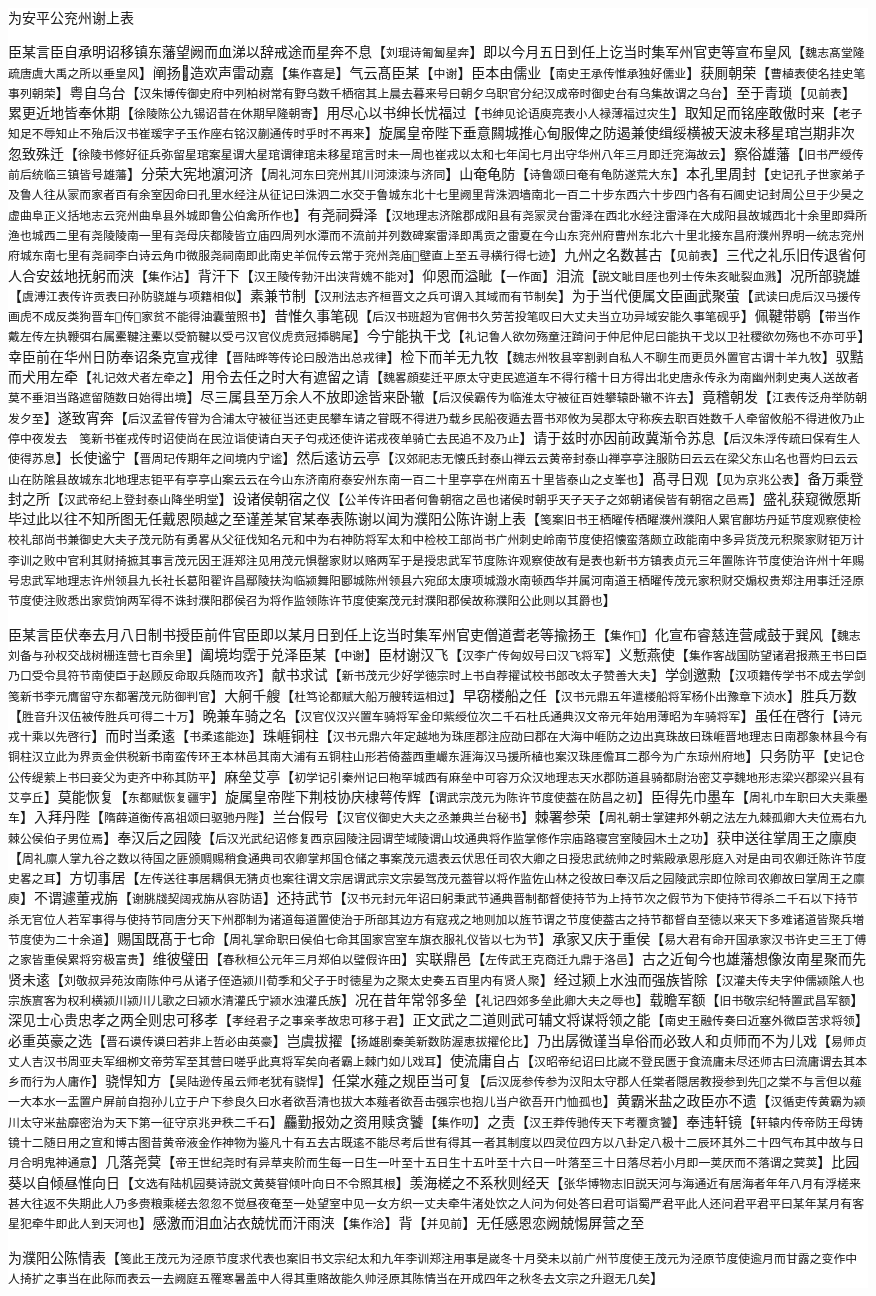 为安平公兖州谢上表  

臣某言臣自承明诏移镇东藩望阙而血涕以辞戒途而星奔不息【`刘琨诗匍匐星奔`】即以今月五日到任上讫当时集军州官吏等宣布皇风【`魏志髙堂隆疏唐虞大禹之所以垂皇风`】阐扬造欢声雷动嘉【`集作喜是`】气云髙臣某【`中谢`】臣本由儒业【`南史王承传惟承独好儒业`】获厠朝荣【`曹植表使名挂史笔事列朝荣`】粤自乌台【`汉朱博传御史府中列柏树常有野乌数千栖宿其上晨去暮来号曰朝夕乌职官分纪汉成帝时御史台有乌集故谓之乌台`】至于青琐【`见前表`】累更近地皆奉休期【`徐陵陈公九锡诏昔在休期早隆朝寄`】用尽心以书绅长忧福过【`书绅见论语庾亮表小人禄薄福过灾生`】取知足而铭座敢傲时来【`老子知足不辱知止不殆后汉书崔瑗字子玉作座右铭汉蒯通传时乎时不再来`】旋属皇帝陛下垂意闗城推心甸服俾之防遏兼使缉绥横被天波未移星琯岂期非次忽致殊迁【`徐陵书修好征兵弥留星琯案星谓大星琯谓律琯未移星琯言时未一周也崔戎以太和七年闰七月出守华州八年三月即迁兖海故云`】察俗雄藩【`旧书严绶传前后统临三镇皆号雄藩`】分荣大宪地濵河济【`周礼河东曰兖州其川河洓洓与济同`】山奄龟防【`诗鲁颂曰奄有龟防遂荒大东`】本孔里周封【`史记孔子世家弟子及鲁人往从冡而家者百有余室因命曰孔里水经注从征记曰洙泗二水交于鲁城东北十七里阙里背洙泗墙南北一百二十步东西六十步四门各有石阃史记封周公旦于少昊之虚曲阜正义括地志云兖州曲阜县外城即鲁公伯禽所作也`】有尧祠舜泽【`汉地理志济隂郡成阳县有尧冡灵台雷泽在西北水经注雷泽在大成阳县故城西北十余里即舜所渔也城西二里有尧陵陵南一里有尧母庆都陵皆立庙四周列水潭而不流前并列数碑案雷泽即禹贡之雷夏在今山东兖州府曹州东北六十里北接东昌府濮州界明一统志兖州府城东南七里有尧祠李白诗云角巾微服尧祠南即此南史羊侃传云常于兖州尧庙壁直上至五寻横行得七迹`】九州之名数甚古【`见前表`】三代之礼乐旧传退省何人合安兹地抚躬而浃【`集作沾`】背汗下【`汉王陵传勃汗出浃背媿不能对`】仰恩而溢眦【`一作面`】泪流【`説文眦目厓也列士传朱亥眦裂血溅`】况所部骁雄【`虞溥江表传许贡表曰孙防骁雄与项籍相似`】素兼节制【`汉刑法志齐桓晋文之兵可谓入其域而有节制矣`】为于当代便属文臣画武聚萤【`武读曰虎后汉马援传画虎不成反类狗晋车传家贫不能得油囊萤照书`】昔惟久事笔砚【`后汉书班超为官佣书久劳苦投笔叹曰大丈夫当立功异域安能久事笔砚乎`】佩鞬带鹖【`带当作戴左传左执鞭弭右属櫜鞬注櫜以受箭鞬以受弓汉官仪虎贲冠揷鹖尾`】今宁能执干戈【`礼记鲁人欲勿殇童汪踦问于仲尼仲尼曰能执干戈以卫社稷欲勿殇也不亦可乎`】幸臣前在华州日防奉诏条克宣戎律【`晋陆晔等传论曰殷浩出总戎律`】检下而羊无九牧【`魏志州牧县宰割剥自私人不聊生而更员外置官古谓十羊九牧`】驭黠而犬用左牵【`礼记效犬者左牵之`】用令去任之时大有遮留之请【`魏畧顔斐迁平原太守吏民遮道车不得行稽十日方得出北史唐永传永为南幽州刺史夷人送故者莫不垂泪当路遮留随数日始得出境`】尽三属县至万余人不放即途皆来卧辙【`后汉侯霸传为临淮太守被征百姓攀辕卧辙不许去`】竟稽朝发【`江表传泛舟举防朝发夕至`】遂致宵奔【`后汉孟甞传甞为合浦太守被征当还吏民攀车请之甞既不得进乃载乡民船夜遁去晋书邓攸为吴郡太守称疾去职百姓数千人牵留攸船不得进攸乃止停中夜发去　笺新书崔戎传时诏使尚在民泣诣使请白天子匄戎还使许诺戎夜单骑亡去民追不及乃止`】请于兹时亦因前政冀渐令苏息【`后汉朱浮传疏曰保宥生人使得苏息`】长使谧宁【`晋周玘传期年之间境内宁谧`】然后逺访云亭【`汉郊祀志无懐氏封泰山禅云云黄帝封泰山禅亭亭注服防曰云云在梁父东山名也晋灼曰云云山在防隂县故城东北地理志钜平有亭亭山案云云在今山东济南府泰安州东南一百二十里亭亭在州南五十里皆泰山之攴峯也`】髙寻日观【`见为京兆公表`】备万乘登封之所【`汉武帝纪上登封泰山降坐明堂`】设诸侯朝宿之仪【`公羊传许田者何鲁朝宿之邑也诸侯时朝乎天子天子之郊朝诸侯皆有朝宿之邑焉`】盛礼获窥微愿斯毕过此以往不知所图无任戴恩陨越之至谨差某官某奉表陈谢以闻为濮阳公陈许谢上表【`笺案旧书王栖曜传栖曜濮州濮阳人累官鄜坊丹延节度观察使检校礼部尚书兼御史大夫子茂元防有勇畧从父征伐知名元和中为右神防将军太和中检校工部尚书广州刺史岭南节度使招懐蛮落颇立政能南中多异货茂元积聚家财钜万计李训之败中官利其财掎摭其事言茂元因王涯郑注见用茂元惧罄家财以赂两军于是授忠武军节度陈许观察使故有是表也新书方镇表贞元三年置陈许节度使治许州十年赐号忠武军地理志许州领县九长社长葛阳翟许昌鄢陵扶沟临颍舞阳郾城陈州领县六宛邱太康项城溵水南顿西华并属河南道王栖曜传茂元家积财交煽权贵郑注用事迁泾原节度使注败悉出家赀饷两军得不诛封濮阳郡侯召为将作监领陈许节度使案茂元封濮阳郡侯故称濮阳公此则以其爵也`】  

臣某言臣伏奉去月八日制书授臣前件官臣即以某月日到任上讫当时集军州官吏僧道耆老等揄扬王【`集作`】化宣布睿慈连营咸鼓于巽风【`魏志刘备与孙权交战树栅连营七百余里`】阖境均霑于兑泽臣某【`中谢`】臣材谢汉飞【`汉李广传匈奴号曰汉飞将军`】义慙燕使【`集作客战国防望诸君报燕王书曰臣乃口受令具符节南使臣于赵顾反命取兵随而攻齐`】献书求试【`新书茂元少好学徳宗时上书自荐擢试校书郎改太子赞善大夫`】学剑邀勲【`汉项籍传学书不成去学剑　笺新书李元膺留守东都署茂元防御判官`】大舸千艘【`杜笃论都赋大船万艘转运相过`】早窃楼船之任【`汉书元鼎五年遣楼船将军杨仆出豫章下浈水`】胜兵万数【`胜音升汉伍被传胜兵可得二十万`】晩兼车骑之名【`汉官仪汉兴置车骑将军金印紫绶位次二千石杜氏通典汉文帝元年始用薄昭为车骑将军`】虽任在啓行【`诗元戎十乘以先啓行`】而时当柔逺【`书柔逺能迩`】珠崕铜柱【`汉书元鼎六年定越地为珠厓郡注应劭曰郡在大海中崕防之边出真珠故曰珠崕晋地理志日南郡象林县今有铜柱汉立此为界贡金供税新书南蛮传环王本林邑其南大浦有五铜柱山形若倚葢西重巗东涯海汉马援所植也案汉珠厓儋耳二郡今为广东琼州府地`】只务防平【`史记仓公传缇萦上书曰妾父为吏齐中称其防平`】麻垒艾亭【`初学记引秦州记曰枹罕城西有麻垒中可容万众汉地理志天水郡防道县骑都尉治密艾亭魏地形志梁兴郡梁兴县有艾亭丘`】莫能恢复【`东都赋恢复疆宇`】旋属皇帝陛下荆枝协庆棣萼传辉【`谓武宗茂元为陈许节度使葢在防昌之初`】臣得先巾墨车【`周礼巾车职曰大夫乘墨车`】入拜丹陛【`隋薛道衡传髙祖颂曰驱驰丹陛`】兰台假号【`汉官仪御史大夫之丞兼典兰台秘书`】棘署参荣【`周礼朝士掌建邦外朝之法左九棘孤卿大夫位焉右九棘公侯伯子男位焉`】奉汉后之园陵【`后汉光武纪诏修复西京园陵注园谓茔域陵谓山坟通典将作监掌修作宗庙路寝宫室陵园木土之功`】获申送往掌周王之廪庾【`周礼廪人掌九谷之数以待国之匪颁赒赐稍食通典司农卿掌邦国仓储之事案茂元遗表云伏思任司农大卿之日授忠武统帅之时紫殿承恩彤庭入对是由司农卿迁陈许节度史畧之耳`】方切事居【`左传送往事居耦俱无猜贞也案往谓文宗居谓武宗文宗晏驾茂元葢甞以将作监佐山林之役故曰奉汉后之园陵武宗即位除司农卿故曰掌周王之廪庾`】不谓遽董戎旃【`谢朓牋契阔戎旃从容防语`】还持武节【`汉书元封元年诏曰躬秉武节通典晋制都督使持节为上持节次之假节为下使持节得杀二千石以下持节杀无官位人若军事得与使持节同唐分天下州郡制为诸道每道置使治于所部其边方有寇戎之地则加以旌节谓之节度使葢古之持节都督自至徳以来天下多难诸道皆聚兵増节度使为二十余道`】赐国既髙于七命【`周礼掌命职曰侯伯七命其国家宫室车旗衣服礼仪皆以七为节`】承家又庆于重侯【`易大君有命开国承家汉书许史三王丁傅之家皆重侯累将穷极富贵`】维彼璧田【`春秋桓公元年三月郑伯以璧假许田`】实联鼎邑【`左传武王克商迁九鼎于洛邑`】古之近甸今也雄藩想像汝南星聚而先贤未逺【`刘敬叔异苑汝南陈仲弓从诸子侄造颍川荀季和父子于时徳星为之聚太史奏五百里内有贤人聚`】经过颍上水浊而强族皆除【`汉灌夫传夫字仲儒颍隂人也宗族賔客为权利横颍川颍川儿歌之曰颍水清灌氏宁颍水浊灌氏族`】况在昔年常邻多垒【`礼记四郊多垒此卿大夫之辱也`】载瞻军额【`旧书敬宗纪特置武昌军额`】深见士心贵忠孝之两全则忠可移孝【`孝经君子之事亲孝故忠可移于君`】正文武之二道则武可辅文将谋将领之能【`南史王融传奏曰近塞外微臣苦求将领`】必重英豪之选【`晋石谟传谟曰若非上哲必由英豪`】岂虞拔擢【`扬雄剧秦美新数防渥恵拔擢伦比`】乃出孱微谨当阜俗而必致人和贞师而不为儿戏【`易师贞丈人吉汉书周亚夫军细栁文帝劳军至其营曰嗟乎此真将军矣向者霸上棘门如儿戏耳`】使流庸自占【`汉昭帝纪诏曰比嵗不登民匮于食流庸未尽还师古曰流庸谓去其本乡而行为人庸作`】骁悍知方【`吴陆逊传虽云师老犹有骁悍`】任棠水薤之规臣当可复【`后汉厐参传参为汉阳太守郡人任棠者隠居教授参到先之棠不与言但以薤一大本水一盂置户屏前自抱孙儿立于户下参良久曰水者欲吾清也拔大本薤者欲吾击强宗也抱儿当户欲吾开门恤孤也`】黄霸米盐之政臣亦不遗【`汉循吏传黄霸为颍川太守米盐靡密治为天下第一征守京兆尹秩二千石`】麤勤报効之资用赎贪饕【`集作叨`】之责【`汉王莽传驰传天下考覆贪饕`】奉违轩镜【`轩辕内传帝防王母铸镜十二随日用之宣和博古图昔黄帝液金作神物为鉴凡十有五去古既逺不能尽考后世有得其一者其制度以四灵位四方以八卦定八极十二辰环其外二十四气布其中故与日月合明鬼神通意`】几落尧蓂【`帝王世纪尧时有异草夹阶而生每一日生一叶至十五日生十五叶至十六日一叶落至三十日落尽若小月即一荚厌而不落谓之蓂荚`】比园葵以自倾昼惟向日【`文选有陆机园葵诗説文黄葵甞倾叶向日不令照其根`】羡海槎之不系秋则经天【`张华博物志旧説天河与海通近有居海者年年八月有浮槎来甚大往返不失期此人乃多赍粮乘槎去忽忽不觉昼夜奄至一处望室中见一女方织一丈夫牵牛渚处饮之人问为何处答曰君可诣蜀严君平此人还问君平君平曰某年某月有客星犯牵牛即此人到天河也`】感激而泪血沾衣兢忧而汗雨浃【`集作洽`】背【`并见前`】无任感恩恋阙兢惕屏营之至  

为濮阳公陈情表【`笺此王茂元为泾原节度求代表也案旧书文宗纪太和九年李训郑注用事是嵗冬十月癸未以前广州节度使王茂元为泾原节度使逾月而甘露之变作中人掎扩之事当在此际而表云一去阙庭五罹寒暑盖中人得其重赂故能久帅泾原其陈情当在开成四年之秋冬去文宗之升遐无几矣`】  
